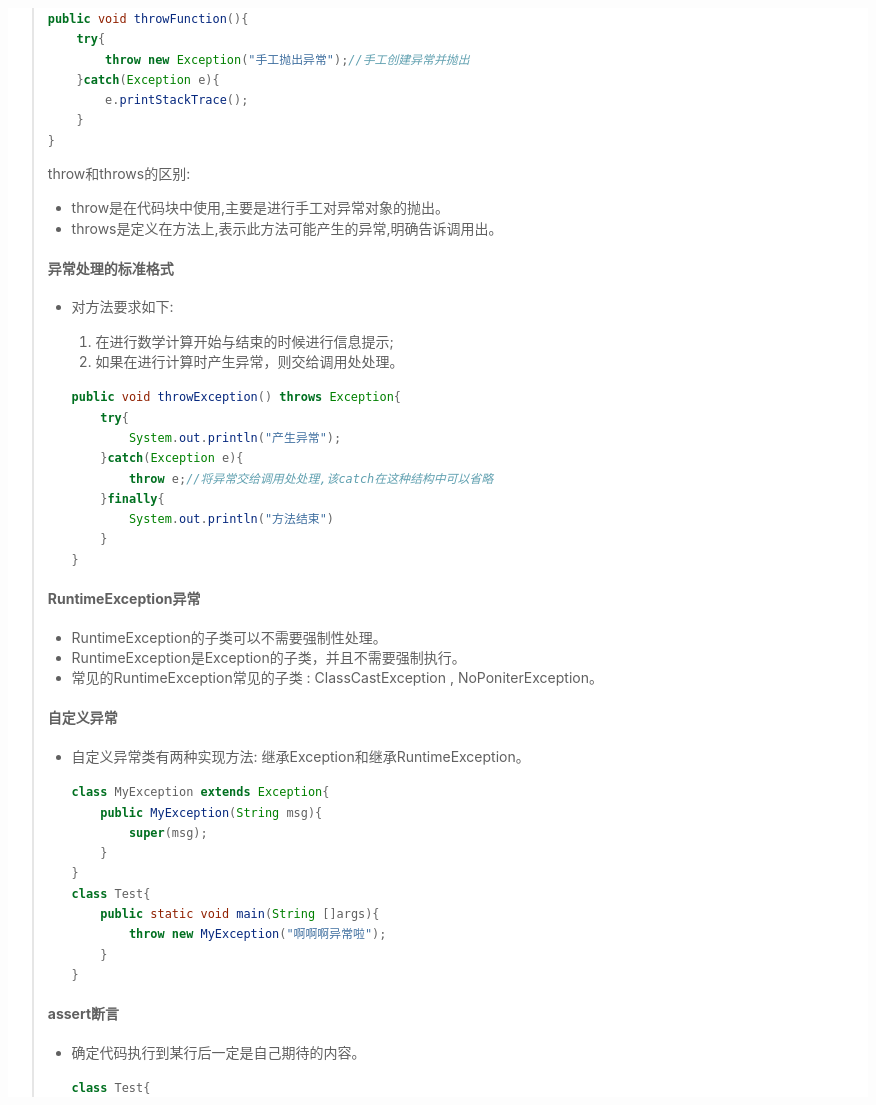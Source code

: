 >
>   ```java
>   public void throwFunction(){
>       try{
>           throw new Exception("手工抛出异常");//手工创建异常并抛出
>       }catch(Exception e){
>           e.printStackTrace(); 
>       }
>   }
>   ```
>
> throw和throws的区别:
>
> * throw是在代码块中使用,主要是进行手工对异常对象的抛出。
> * throws是定义在方法上,表示此方法可能产生的异常,明确告诉调用出。
>
> #### 异常处理的标准格式
>
> * 对方法要求如下:
>
>   1. 在进行数学计算开始与结束的时候进行信息提示;
>   2. 如果在进行计算时产生异常，则交给调用处处理。
>
>   ```java
>   public void throwException() throws Exception{
>       try{
>           System.out.println("产生异常");
>       }catch(Exception e){
>           throw e;//将异常交给调用处处理,该catch在这种结构中可以省略
>       }finally{
>           System.out.println("方法结束")
>       }
>   }
>   ```
>
> #### RuntimeException异常
>
> * RuntimeException的子类可以不需要强制性处理。
> * RuntimeException是Exception的子类，并且不需要强制执行。
> * 常见的RuntimeException常见的子类 : ClassCastException , NoPoniterException。
>
> #### 自定义异常
>
> * 自定义异常类有两种实现方法: 继承Exception和继承RuntimeException。 
>
>   ```java
>   class MyException extends Exception{
>       public MyException(String msg){
>           super(msg);
>       }
>   }
>   class Test{
>       public static void main(String []args){
>           throw new MyException("啊啊啊异常啦");
>       }
>   }
>   ```
>
> #### assert断言
>
> * 确定代码执行到某行后一定是自己期待的内容。
>
>   ```java
>   class Test{